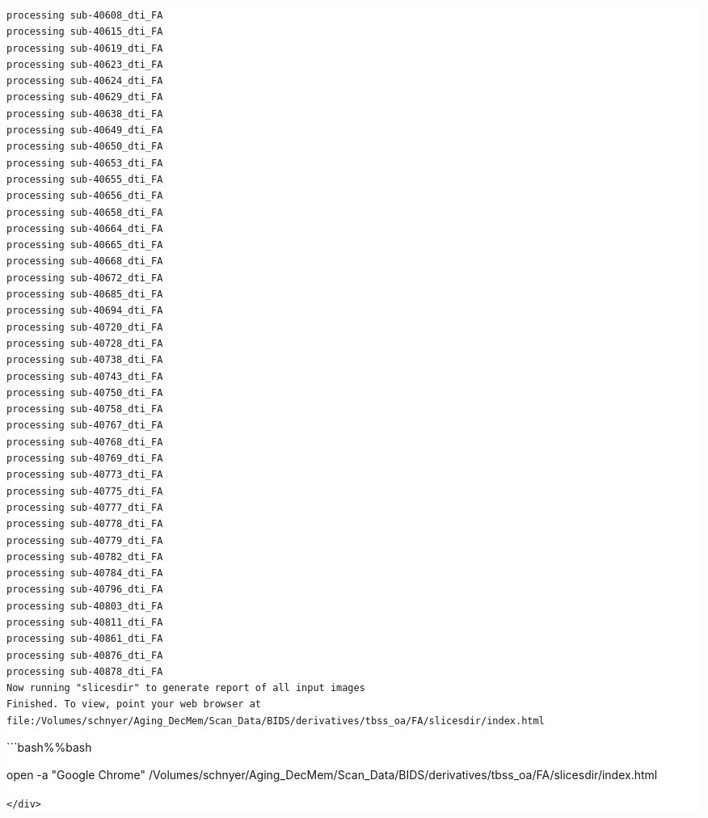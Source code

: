 ```
processing sub-40608_dti_FA
processing sub-40615_dti_FA
processing sub-40619_dti_FA
processing sub-40623_dti_FA
processing sub-40624_dti_FA
processing sub-40629_dti_FA
processing sub-40638_dti_FA
processing sub-40649_dti_FA
processing sub-40650_dti_FA
processing sub-40653_dti_FA
processing sub-40655_dti_FA
processing sub-40656_dti_FA
processing sub-40658_dti_FA
processing sub-40664_dti_FA
processing sub-40665_dti_FA
processing sub-40668_dti_FA
processing sub-40672_dti_FA
processing sub-40685_dti_FA
processing sub-40694_dti_FA
processing sub-40720_dti_FA
processing sub-40728_dti_FA
processing sub-40738_dti_FA
processing sub-40743_dti_FA
processing sub-40750_dti_FA
processing sub-40758_dti_FA
processing sub-40767_dti_FA
processing sub-40768_dti_FA
processing sub-40769_dti_FA
processing sub-40773_dti_FA
processing sub-40775_dti_FA
processing sub-40777_dti_FA
processing sub-40778_dti_FA
processing sub-40779_dti_FA
processing sub-40782_dti_FA
processing sub-40784_dti_FA
processing sub-40796_dti_FA
processing sub-40803_dti_FA
processing sub-40811_dti_FA
processing sub-40861_dti_FA
processing sub-40876_dti_FA
processing sub-40878_dti_FA
Now running "slicesdir" to generate report of all input images
Finished. To view, point your web browser at
file:/Volumes/schnyer/Aging_DecMem/Scan_Data/BIDS/derivatives/tbss_oa/FA/slicesdir/index.html
```
</div>
</div>
</div>



<div markdown="1" class="cell code_cell">
<div class="input_area" markdown="1">
```bash%%bash

open -a "Google Chrome" /Volumes/schnyer/Aging_DecMem/Scan_Data/BIDS/derivatives/tbss_oa/FA/slicesdir/index.html

```
</div>

